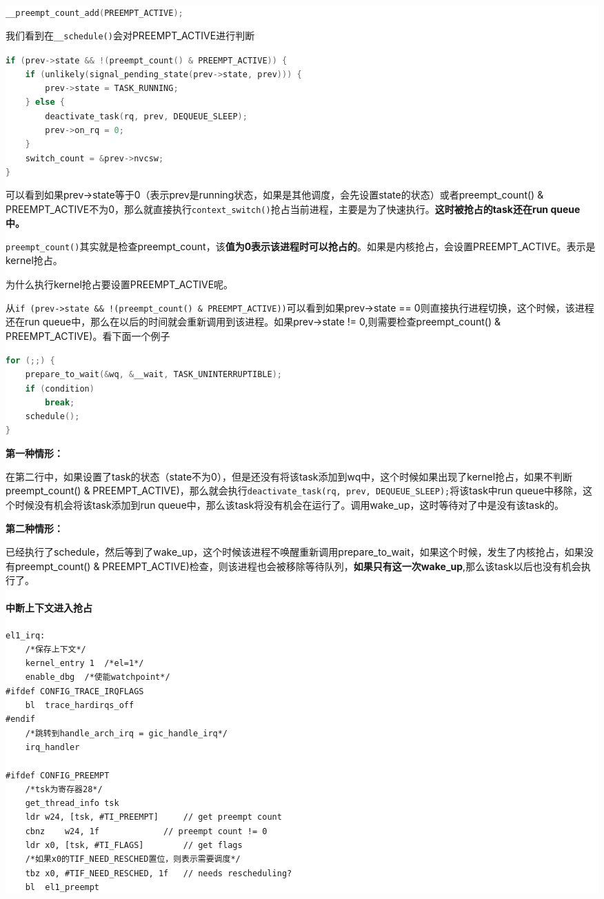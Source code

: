 ```c
__preempt_count_add(PREEMPT_ACTIVE);
```

我们看到在`__schedule()`会对PREEMPT_ACTIVE进行判断

```c
if (prev->state && !(preempt_count() & PREEMPT_ACTIVE)) {
	if (unlikely(signal_pending_state(prev->state, prev))) {
		prev->state = TASK_RUNNING;
	} else {
		deactivate_task(rq, prev, DEQUEUE_SLEEP);
		prev->on_rq = 0;
	}
	switch_count = &prev->nvcsw;
}
```

可以看到如果prev->state等于0（表示prev是running状态，如果是其他调度，会先设置state的状态）或者preempt_count() & PREEMPT_ACTIVE不为0，那么就直接执行`context_switch()`抢占当前进程，主要是为了快速执行。**这时被抢占的task还在run queue中。**

`preempt_count()`其实就是检查preempt_count，该**值为0表示该进程时可以抢占的**。如果是内核抢占，会设置PREEMPT_ACTIVE。表示是kernel抢占。

为什么执行kernel抢占要设置PREEMPT_ACTIVE呢。

从`if (prev->state && !(preempt_count() & PREEMPT_ACTIVE))`可以看到如果prev->state == 0则直接执行进程切换，这个时候，该进程还在run queue中，那么在以后的时间就会重新调用到该进程。如果prev->state != 0,则需要检查preempt_count() & PREEMPT_ACTIVE)。看下面一个例子

```c
for (;;) {
	prepare_to_wait(&wq, &__wait, TASK_UNINTERRUPTIBLE);
	if (condition)
		break;
	schedule();
}
```

**第一种情形：**

在第二行中，如果设置了task的状态（state不为0），但是还没有将该task添加到wq中，这个时候如果出现了kernel抢占，如果不判断preempt_count() & PREEMPT_ACTIVE)，那么就会执行`deactivate_task(rq, prev, DEQUEUE_SLEEP);`将该task中run queue中移除，这个时候没有机会将该task添加到run queue中，那么该task将没有机会在运行了。调用wake_up，这时等待对了中是没有该task的。

**第二种情形：**

已经执行了schedule，然后等到了wake_up，这个时候该进程不唤醒重新调用prepare_to_wait，如果这个时候，发生了内核抢占，如果没有preempt_count() & PREEMPT_ACTIVE)检查，则该进程也会被移除等待队列，**如果只有这一次wake_up**,那么该task以后也没有机会执行了。

#### 中断上下文进入抢占

```assembly
el1_irq:
	/*保存上下文*/
	kernel_entry 1	/*el=1*/
	enable_dbg	/*使能watchpoint*/
#ifdef CONFIG_TRACE_IRQFLAGS
	bl	trace_hardirqs_off
#endif
	/*跳转到handle_arch_irq = gic_handle_irq*/
	irq_handler

#ifdef CONFIG_PREEMPT
	/*tsk为寄存器28*/
	get_thread_info tsk
	ldr	w24, [tsk, #TI_PREEMPT]		// get preempt count
	cbnz	w24, 1f				// preempt count != 0
	ldr	x0, [tsk, #TI_FLAGS]		// get flags
	/*如果x0的TIF_NEED_RESCHED置位，则表示需要调度*/
	tbz	x0, #TIF_NEED_RESCHED, 1f	// needs rescheduling?
	bl	el1_preempt
```